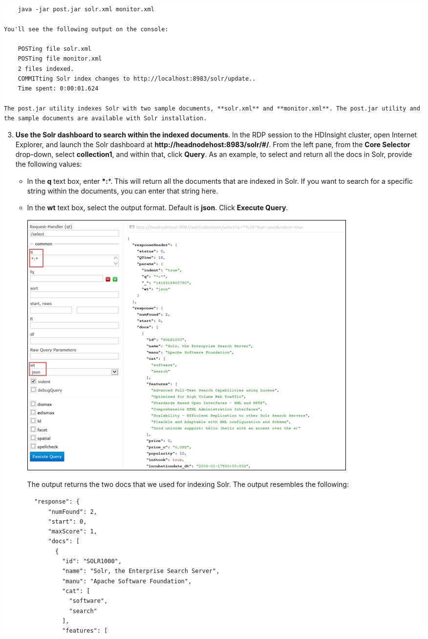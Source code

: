         java -jar post.jar solr.xml monitor.xml
   
    You'll see the following output on the console:
   
        POSTing file solr.xml
        POSTing file monitor.xml
        2 files indexed.
        COMMITting Solr index changes to http://localhost:8983/solr/update..
        Time spent: 0:00:01.624
   
    The post.jar utility indexes Solr with two sample documents, **solr.xml** and **monitor.xml**. The post.jar utility and the sample documents are available with Solr installation.
3. **Use the Solr dashboard to search within the indexed documents**. In the RDP session to the HDInsight cluster, open Internet Explorer, and launch the Solr dashboard at **http://headnodehost:8983/solr/#/**. From the left pane, from the **Core Selector** drop-down, select **collection1**, and within that, click **Query**. As an example, to select and return all the docs in Solr, provide the following values:
   
   * In the **q** text box, enter **\*:**\*. This will return all the documents that are indexed in Solr. If you want to search for a specific string within the documents, you can enter that string here.
   * In the **wt** text box, select the output format. Default is **json**. Click **Execute Query**.
     
     ![Use Script Action to customize a cluster](./media/hdinsight-hadoop-solr-install/hdi-solr-dashboard-query.png "Run a query on Solr dashboard")
     
     The output returns the two docs that we used for indexing Solr. The output resembles the following:
     
           "response": {
               "numFound": 2,
               "start": 0,
               "maxScore": 1,
               "docs": [
                 {
                   "id": "SOLR1000",
                   "name": "Solr, the Enterprise Search Server",
                   "manu": "Apache Software Foundation",
                   "cat": [
                     "software",
                     "search"
                   ],
                   "features": [